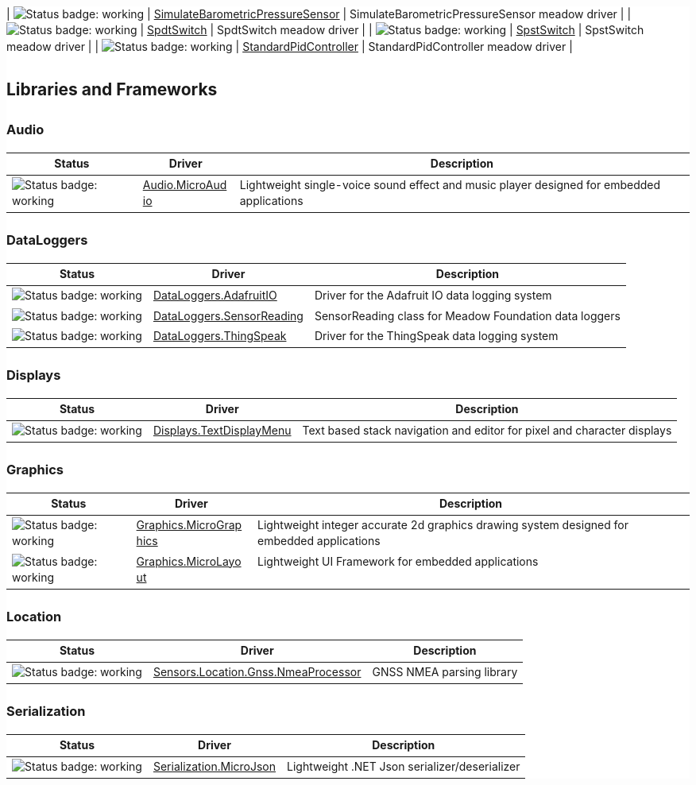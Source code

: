 | <img alt="Status badge: working" src="https://img.shields.io/badge/Working-brightgreen"/> | [SimulateBarometricPressureSensor](/docs/api/Meadow.Foundation/Meadow.Foundation.Sensors.SimulateBarometricPressureSensor) | SimulateBarometricPressureSensor meadow driver |
| <img alt="Status badge: working" src="https://img.shields.io/badge/Working-brightgreen"/> | [SpdtSwitch](/docs/api/Meadow.Foundation/Meadow.Foundation.Sensors.Switches.SpdtSwitch) | SpdtSwitch meadow driver |
| <img alt="Status badge: working" src="https://img.shields.io/badge/Working-brightgreen"/> | [SpstSwitch](/docs/api/Meadow.Foundation/Meadow.Foundation.Sensors.Switches.SpstSwitch) | SpstSwitch meadow driver |
| <img alt="Status badge: working" src="https://img.shields.io/badge/Working-brightgreen"/> | [StandardPidController](/docs/api/Meadow.Foundation/Meadow.Foundation.Controllers.Pid.StandardPidController) | StandardPidController meadow driver |

## Libraries and Frameworks

### Audio

| Status | Driver | Description |
|--------|--------|-------------|
| <img alt="Status badge: working" src="https://img.shields.io/badge/Working-brightgreen"/> | [Audio.MicroAudio](/docs/api/Meadow.Foundation/Meadow.Foundation.Audio.MicroAudio) | Lightweight single-voice sound effect and music player designed for embedded applications |

### DataLoggers

| Status | Driver | Description |
|--------|--------|-------------|
| <img alt="Status badge: working" src="https://img.shields.io/badge/Working-brightgreen"/> | [DataLoggers.AdafruitIO](/docs/api/Meadow.Foundation/Meadow.Foundation.DataLoggers.AdafruitIO) | Driver for the Adafruit IO data logging system |
| <img alt="Status badge: working" src="https://img.shields.io/badge/Working-brightgreen"/> | [DataLoggers.SensorReading](/docs/api/Meadow.Foundation/Meadow.Foundation.DataLoggers.SensorReading) | SensorReading class for Meadow Foundation data loggers |
| <img alt="Status badge: working" src="https://img.shields.io/badge/Working-brightgreen"/> | [DataLoggers.ThingSpeak](/docs/api/Meadow.Foundation/Meadow.Foundation.DataLoggers.ThingSpeak) | Driver for the ThingSpeak data logging system |

### Displays

| Status | Driver | Description |
|--------|--------|-------------|
| <img alt="Status badge: working" src="https://img.shields.io/badge/Working-brightgreen"/> | [Displays.TextDisplayMenu](/docs/api/Meadow.Foundation/Meadow.Foundation.Displays.TextDisplayMenu) | Text based stack navigation and editor for pixel and character displays |

### Graphics

| Status | Driver | Description |
|--------|--------|-------------|
| <img alt="Status badge: working" src="https://img.shields.io/badge/Working-brightgreen"/> | [Graphics.MicroGraphics](/docs/api/Meadow.Foundation/Meadow.Foundation.Graphics.MicroGraphics) | Lightweight integer accurate 2d graphics drawing system designed for embedded applications |
| <img alt="Status badge: working" src="https://img.shields.io/badge/Working-brightgreen"/> | [Graphics.MicroLayout](/docs/api/Meadow.Foundation/Meadow.Foundation.Graphics.MicroLayout) | Lightweight UI Framework for embedded applications |

### Location

| Status | Driver | Description |
|--------|--------|-------------|
| <img alt="Status badge: working" src="https://img.shields.io/badge/Working-brightgreen"/> | [Sensors.Location.Gnss.NmeaProcessor](/docs/api/Meadow.Foundation/Meadow.Foundation.Sensors.Location.Gnss.NmeaProcessor) | GNSS NMEA parsing library |

### Serialization

| Status | Driver | Description |
|--------|--------|-------------|
| <img alt="Status badge: working" src="https://img.shields.io/badge/Working-brightgreen"/> | [Serialization.MicroJson](/docs/api/Meadow.Foundation/Meadow.Foundation.Serialization.MicroJson) | Lightweight .NET Json serializer/deserializer |
